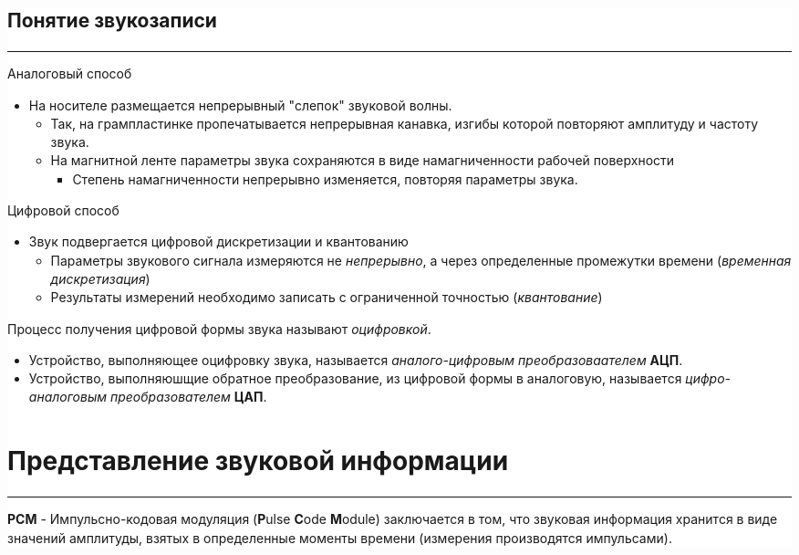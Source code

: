 	 
## Понятие звукозаписи
---
Аналоговый способ
- На носителе размещается непрерывный "слепок" звуковой волны. 
	- Так, на грампластинке пропечатывается непрерывная канавка, изгибы которой повторяют амплитуду и частоту звука. 
	- На магнитной ленте  параметры звука сохраняются в виде намагниченности рабочей поверхности
		- Степень намагниченности непрерывно изменяется, повторяя параметры звука.
	


Цифровой способ
- Звук подвергается цифровой дискретизации и квантованию
	- Параметры звукового сигнала измеряются не *непрерывно*, а через определенные промежутки времени (*временная дискретизация*)
	- Результаты измерений необходимо записать с ограниченной точностью (*квантование*)


Процесс получения цифровой формы звука называют *оцифровкой*. 
- Устройство, выполняющее оцифровку звука, называется *аналого-цифровым преобразоваателем* **АЦП**.
- Устройство, выполняюшщие обратное преобразование, из цифровой формы в аналоговую, называется *цифро-аналоговым преобразователем* **ЦАП**.


# Представление звуковой информации
---
**PCM** - Импульсно-кодовая модуляция (**P**ulse **C**ode **M**odule) заключается в том, что звуковая информация хранится в виде значений амплитуды, взятых в определенные моменты времени (измерения производятся импульсами).
